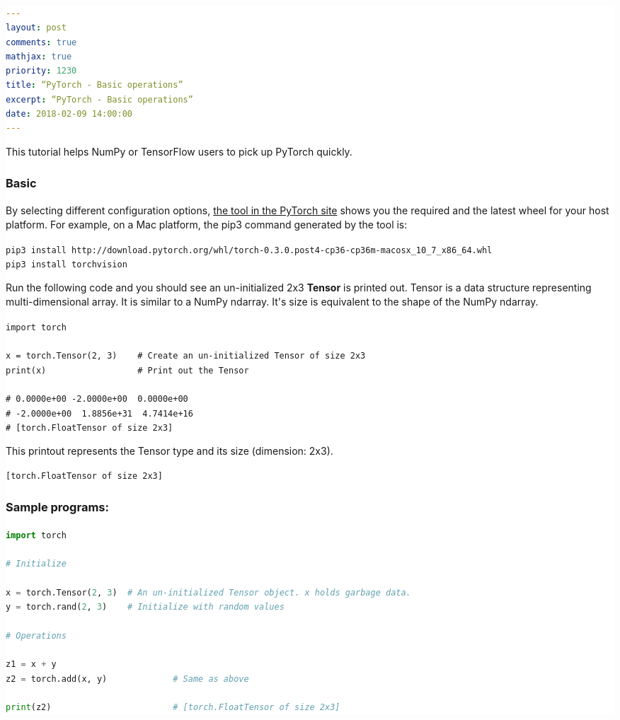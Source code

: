 ```yaml
---
layout: post
comments: true
mathjax: true
priority: 1230
title: “PyTorch - Basic operations”
excerpt: “PyTorch - Basic operations”
date: 2018-02-09 14:00:00
---
```


This tutorial helps NumPy or TensorFlow users to pick up PyTorch quickly.

### Basic

By selecting different configuration options, [the tool in the PyTorch site]((http://pytorch.org/#pip-install-pytorch)) shows you the required and the latest wheel for your host platform. For example, on a Mac platform, the pip3 command generated by the tool is:

```
pip3 install http://download.pytorch.org/whl/torch-0.3.0.post4-cp36-cp36m-macosx_10_7_x86_64.whl 
pip3 install torchvision
```

Run the following code and you should see an un-initialized 2x3 **Tensor** is printed out.  Tensor is a data structure representing multi-dimensional array. It is similar to a NumPy ndarray. It's size is equivalent to the shape of the NumPy ndarray. 

```
import torch

x = torch.Tensor(2, 3)    # Create an un-initialized Tensor of size 2x3
print(x)                  # Print out the Tensor

# 0.0000e+00 -2.0000e+00  0.0000e+00
# -2.0000e+00  1.8856e+31  4.7414e+16
# [torch.FloatTensor of size 2x3]
```

This printout represents the Tensor type and its size (dimension: 2x3).
```
[torch.FloatTensor of size 2x3]
```

### Sample programs:

```python
import torch

# Initialize

x = torch.Tensor(2, 3)  # An un-initialized Tensor object. x holds garbage data.
y = torch.rand(2, 3)    # Initialize with random values

# Operations

z1 = x + y
z2 = torch.add(x, y)             # Same as above

print(z2)                        # [torch.FloatTensor of size 2x3]
```
